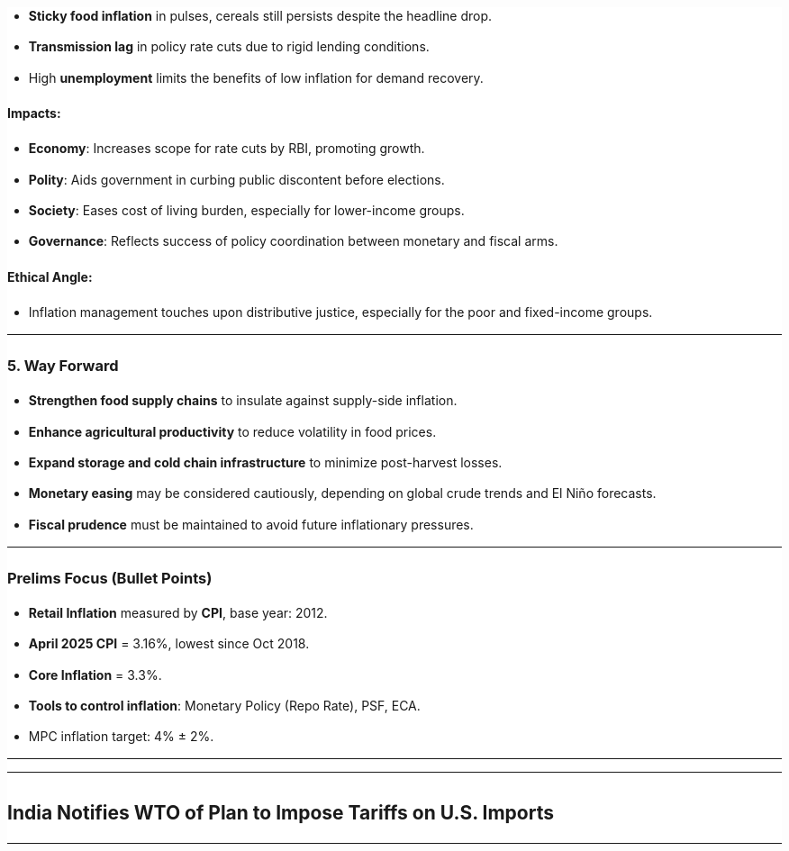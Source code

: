 * **Sticky food inflation** in pulses, cereals still persists despite the headline drop.

* **Transmission lag** in policy rate cuts due to rigid lending conditions.

* High **unemployment** limits the benefits of low inflation for demand recovery.

#### **Impacts:**

* **Economy**: Increases scope for rate cuts by RBI, promoting growth.

* **Polity**: Aids government in curbing public discontent before elections.

* **Society**: Eases cost of living burden, especially for lower-income groups.

* **Governance**: Reflects success of policy coordination between monetary and fiscal arms.

#### **Ethical Angle:**

* Inflation management touches upon distributive justice, especially for the poor and fixed-income groups.

---

### **5\. Way Forward**

* **Strengthen food supply chains** to insulate against supply-side inflation.

* **Enhance agricultural productivity** to reduce volatility in food prices.

* **Expand storage and cold chain infrastructure** to minimize post-harvest losses.

* **Monetary easing** may be considered cautiously, depending on global crude trends and El Niño forecasts.

* **Fiscal prudence** must be maintained to avoid future inflationary pressures.

---

### **Prelims Focus (Bullet Points)**

* **Retail Inflation** measured by **CPI**, base year: 2012\.

* **April 2025 CPI** \= 3.16%, lowest since Oct 2018\.

* **Core Inflation** \= 3.3%.

* **Tools to control inflation**: Monetary Policy (Repo Rate), PSF, ECA.

* MPC inflation target: 4% ± 2%.

---

---

## **India Notifies WTO of Plan to Impose Tariffs on U.S. Imports**

---
